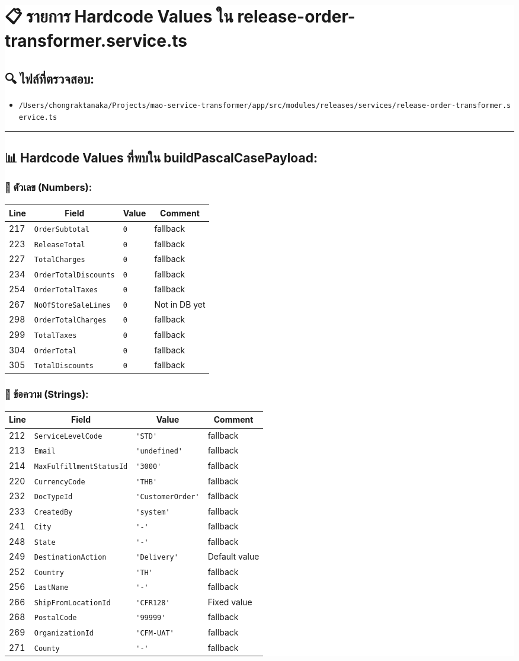 # 📋 รายการ Hardcode Values ใน release-order-transformer.service.ts

## 🔍 **ไฟล์ที่ตรวจสอบ:**
- `/Users/chongraktanaka/Projects/mao-service-transformer/app/src/modules/releases/services/release-order-transformer.service.ts`

---

## 📊 **Hardcode Values ที่พบใน buildPascalCasePayload:**

### **🔢 ตัวเลข (Numbers):**
| Line | Field | Value | Comment |
|------|-------|-------|---------|
| 217 | `OrderSubtotal` | `0` | fallback |
| 223 | `ReleaseTotal` | `0` | fallback |
| 227 | `TotalCharges` | `0` | fallback |
| 234 | `OrderTotalDiscounts` | `0` | fallback |
| 254 | `OrderTotalTaxes` | `0` | fallback |
| 267 | `NoOfStoreSaleLines` | `0` | Not in DB yet |
| 298 | `OrderTotalCharges` | `0` | fallback |
| 299 | `TotalTaxes` | `0` | fallback |
| 304 | `OrderTotal` | `0` | fallback |
| 305 | `TotalDiscounts` | `0` | fallback |

### **📝 ข้อความ (Strings):**
| Line | Field | Value | Comment |
|------|-------|-------|---------|
| 212 | `ServiceLevelCode` | `'STD'` | fallback |
| 213 | `Email` | `'undefined'` | fallback |
| 214 | `MaxFulfillmentStatusId` | `'3000'` | fallback |
| 220 | `CurrencyCode` | `'THB'` | fallback |
| 232 | `DocTypeId` | `'CustomerOrder'` | fallback |
| 233 | `CreatedBy` | `'system'` | fallback |
| 241 | `City` | `'-'` | fallback |
| 248 | `State` | `'-'` | fallback |
| 249 | `DestinationAction` | `'Delivery'` | Default value |
| 252 | `Country` | `'TH'` | fallback |
| 256 | `LastName` | `'-'` | fallback |
| 266 | `ShipFromLocationId` | `'CFR128'` | Fixed value |
| 268 | `PostalCode` | `'99999'` | fallback |
| 269 | `OrganizationId` | `'CFM-UAT'` | fallback |
| 271 | `County` | `'-'` | fallback |
